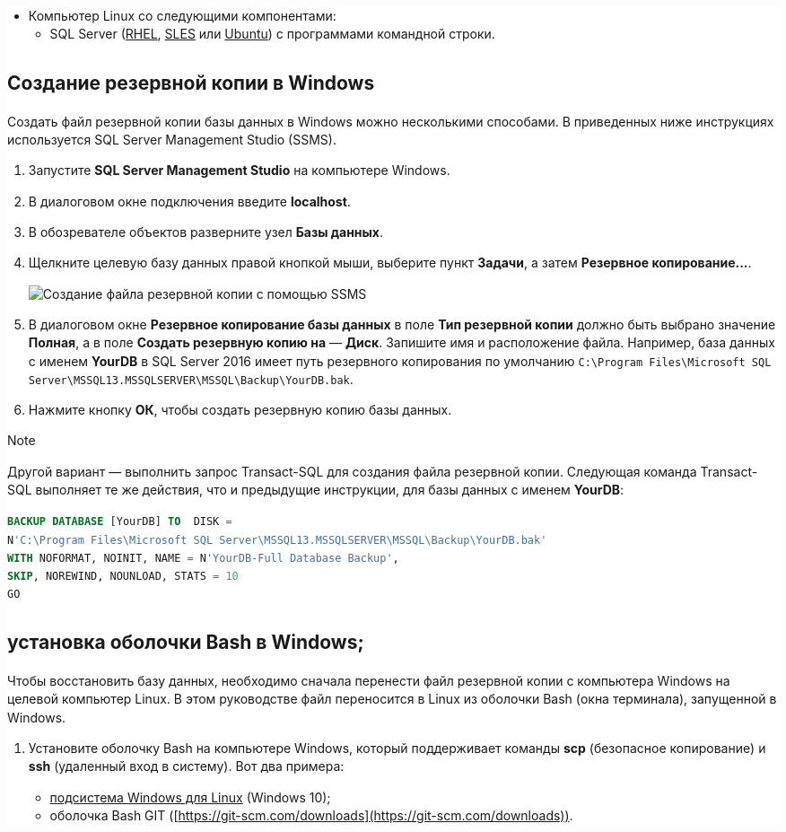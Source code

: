 * Компьютер Linux со следующими компонентами:
  * SQL Server ([RHEL](quickstart-install-connect-red-hat.md), [SLES](quickstart-install-connect-suse.md) или [Ubuntu](quickstart-install-connect-ubuntu.md)) с программами командной строки.

## <a name="create-a-backup-on-windows"></a>Создание резервной копии в Windows

Создать файл резервной копии базы данных в Windows можно несколькими способами. В приведенных ниже инструкциях используется SQL Server Management Studio (SSMS).

1. Запустите **SQL Server Management Studio** на компьютере Windows.

1. В диалоговом окне подключения введите **localhost**.

1. В обозревателе объектов разверните узел **Базы данных**.

1. Щелкните целевую базу данных правой кнопкой мыши, выберите пункт **Задачи**, а затем **Резервное копирование...**.

   ![Создание файла резервной копии с помощью SSMS](./media/sql-server-linux-migrate-restore-database/ssms-create-backup.png)

1. В диалоговом окне **Резервное копирование базы данных** в поле **Тип резервной копии** должно быть выбрано значение **Полная**, а в поле **Создать резервную копию на** — **Диск**. Запишите имя и расположение файла. Например, база данных с именем **YourDB** в SQL Server 2016 имеет путь резервного копирования по умолчанию `C:\Program Files\Microsoft SQL Server\MSSQL13.MSSQLSERVER\MSSQL\Backup\YourDB.bak`.

1. Нажмите кнопку **ОК**, чтобы создать резервную копию базы данных.

> [!NOTE]
> Другой вариант — выполнить запрос Transact-SQL для создания файла резервной копии. Следующая команда Transact-SQL выполняет те же действия, что и предыдущие инструкции, для базы данных с именем **YourDB**:
>
> ```sql
> BACKUP DATABASE [YourDB] TO  DISK =
> N'C:\Program Files\Microsoft SQL Server\MSSQL13.MSSQLSERVER\MSSQL\Backup\YourDB.bak'
> WITH NOFORMAT, NOINIT, NAME = N'YourDB-Full Database Backup',
> SKIP, NOREWIND, NOUNLOAD, STATS = 10
> GO
> ```

## <a name="install-a-bash-shell-on-windows"></a>установка оболочки Bash в Windows;

Чтобы восстановить базу данных, необходимо сначала перенести файл резервной копии с компьютера Windows на целевой компьютер Linux. В этом руководстве файл переносится в Linux из оболочки Bash (окна терминала), запущенной в Windows.

1. Установите оболочку Bash на компьютере Windows, который поддерживает команды **scp** (безопасное копирование) и **ssh** (удаленный вход в систему). Вот два примера:

   * [подсистема Windows для Linux](/windows/wsl/about) (Windows 10);
   * оболочка Bash GIT ([https://git-scm.com/downloads](https://git-scm.com/downloads)).
